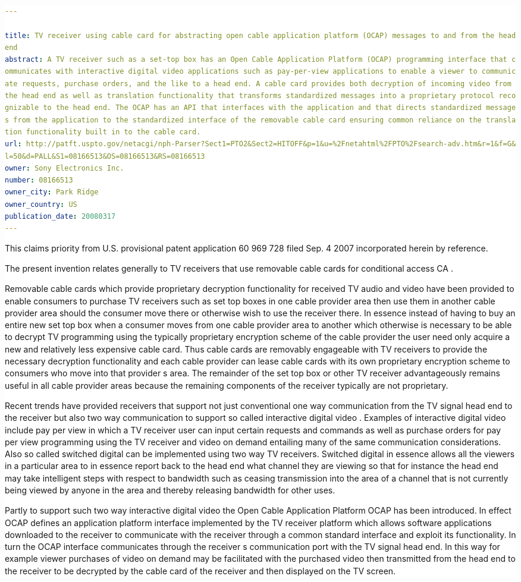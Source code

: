 ```yaml
---

title: TV receiver using cable card for abstracting open cable application platform (OCAP) messages to and from the head end
abstract: A TV receiver such as a set-top box has an Open Cable Application Platform (OCAP) programming interface that communicates with interactive digital video applications such as pay-per-view applications to enable a viewer to communicate requests, purchase orders, and the like to a head end. A cable card provides both decryption of incoming video from the head end as well as translation functionality that transforms standardized messages into a proprietary protocol recognizable to the head end. The OCAP has an API that interfaces with the application and that directs standardized messages from the application to the standardized interface of the removable cable card ensuring common reliance on the translation functionality built in to the cable card.
url: http://patft.uspto.gov/netacgi/nph-Parser?Sect1=PTO2&Sect2=HITOFF&p=1&u=%2Fnetahtml%2FPTO%2Fsearch-adv.htm&r=1&f=G&l=50&d=PALL&S1=08166513&OS=08166513&RS=08166513
owner: Sony Electronics Inc.
number: 08166513
owner_city: Park Ridge
owner_country: US
publication_date: 20080317
---
```

This claims priority from U.S. provisional patent application 60 969 728 filed Sep. 4 2007 incorporated herein by reference.

The present invention relates generally to TV receivers that use removable cable cards for conditional access CA .

Removable cable cards which provide proprietary decryption functionality for received TV audio and video have been provided to enable consumers to purchase TV receivers such as set top boxes in one cable provider area then use them in another cable provider area should the consumer move there or otherwise wish to use the receiver there. In essence instead of having to buy an entire new set top box when a consumer moves from one cable provider area to another which otherwise is necessary to be able to decrypt TV programming using the typically proprietary encryption scheme of the cable provider the user need only acquire a new and relatively less expensive cable card. Thus cable cards are removably engageable with TV receivers to provide the necessary decryption functionality and each cable provider can lease cable cards with its own proprietary encryption scheme to consumers who move into that provider s area. The remainder of the set top box or other TV receiver advantageously remains useful in all cable provider areas because the remaining components of the receiver typically are not proprietary.

Recent trends have provided receivers that support not just conventional one way communication from the TV signal head end to the receiver but also two way communication to support so called interactive digital video . Examples of interactive digital video include pay per view in which a TV receiver user can input certain requests and commands as well as purchase orders for pay per view programming using the TV receiver and video on demand entailing many of the same communication considerations. Also so called switched digital can be implemented using two way TV receivers. Switched digital in essence allows all the viewers in a particular area to in essence report back to the head end what channel they are viewing so that for instance the head end may take intelligent steps with respect to bandwidth such as ceasing transmission into the area of a channel that is not currently being viewed by anyone in the area and thereby releasing bandwidth for other uses.

Partly to support such two way interactive digital video the Open Cable Application Platform OCAP has been introduced. In effect OCAP defines an application platform interface implemented by the TV receiver platform which allows software applications downloaded to the receiver to communicate with the receiver through a common standard interface and exploit its functionality. In turn the OCAP interface communicates through the receiver s communication port with the TV signal head end. In this way for example viewer purchases of video on demand may be facilitated with the purchased video then transmitted from the head end to the receiver to be decrypted by the cable card of the receiver and then displayed on the TV screen.
